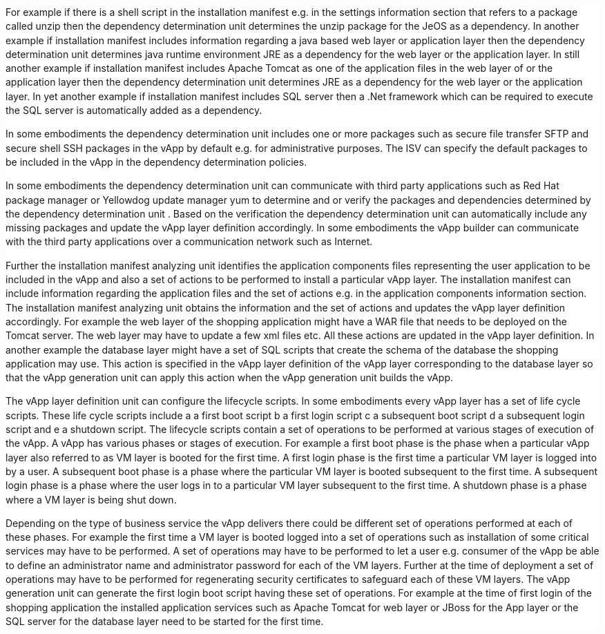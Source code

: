 For example if there is a shell script in the installation manifest e.g. in the settings information section that refers to a package called unzip then the dependency determination unit determines the unzip package for the JeOS as a dependency. In another example if installation manifest includes information regarding a java based web layer or application layer then the dependency determination unit determines java runtime environment JRE as a dependency for the web layer or the application layer. In still another example if installation manifest includes Apache Tomcat as one of the application files in the web layer of or the application layer then the dependency determination unit determines JRE as a dependency for the web layer or the application layer. In yet another example if installation manifest includes SQL server then a .Net framework which can be required to execute the SQL server is automatically added as a dependency.

In some embodiments the dependency determination unit includes one or more packages such as secure file transfer SFTP and secure shell SSH packages in the vApp by default e.g. for administrative purposes. The ISV can specify the default packages to be included in the vApp in the dependency determination policies.

In some embodiments the dependency determination unit can communicate with third party applications such as Red Hat package manager or Yellowdog update manager yum to determine and or verify the packages and dependencies determined by the dependency determination unit . Based on the verification the dependency determination unit can automatically include any missing packages and update the vApp layer definition accordingly. In some embodiments the vApp builder can communicate with the third party applications over a communication network such as Internet.

Further the installation manifest analyzing unit identifies the application components files representing the user application to be included in the vApp and also a set of actions to be performed to install a particular vApp layer. The installation manifest can include information regarding the application files and the set of actions e.g. in the application components information section. The installation manifest analyzing unit obtains the information and the set of actions and updates the vApp layer definition accordingly. For example the web layer of the shopping application might have a WAR file that needs to be deployed on the Tomcat server. The web layer may have to update a few xml files etc. All these actions are updated in the vApp layer definition. In another example the database layer might have a set of SQL scripts that create the schema of the database the shopping application may use. This action is specified in the vApp layer definition of the vApp layer corresponding to the database layer so that the vApp generation unit can apply this action when the vApp generation unit builds the vApp.

The vApp layer definition unit can configure the lifecycle scripts. In some embodiments every vApp layer has a set of life cycle scripts. These life cycle scripts include a a first boot script b a first login script c a subsequent boot script d a subsequent login script and e a shutdown script. The lifecycle scripts contain a set of operations to be performed at various stages of execution of the vApp. A vApp has various phases or stages of execution. For example a first boot phase is the phase when a particular vApp layer also referred to as VM layer is booted for the first time. A first login phase is the first time a particular VM layer is logged into by a user. A subsequent boot phase is a phase where the particular VM layer is booted subsequent to the first time. A subsequent login phase is a phase where the user logs in to a particular VM layer subsequent to the first time. A shutdown phase is a phase where a VM layer is being shut down.

Depending on the type of business service the vApp delivers there could be different set of operations performed at each of these phases. For example the first time a VM layer is booted logged into a set of operations such as installation of some critical services may have to be performed. A set of operations may have to be performed to let a user e.g. consumer of the vApp be able to define an administrator name and administrator password for each of the VM layers. Further at the time of deployment a set of operations may have to be performed for regenerating security certificates to safeguard each of these VM layers. The vApp generation unit can generate the first login boot script having these set of operations. For example at the time of first login of the shopping application the installed application services such as Apache Tomcat for web layer or JBoss for the App layer or the SQL server for the database layer need to be started for the first time.
